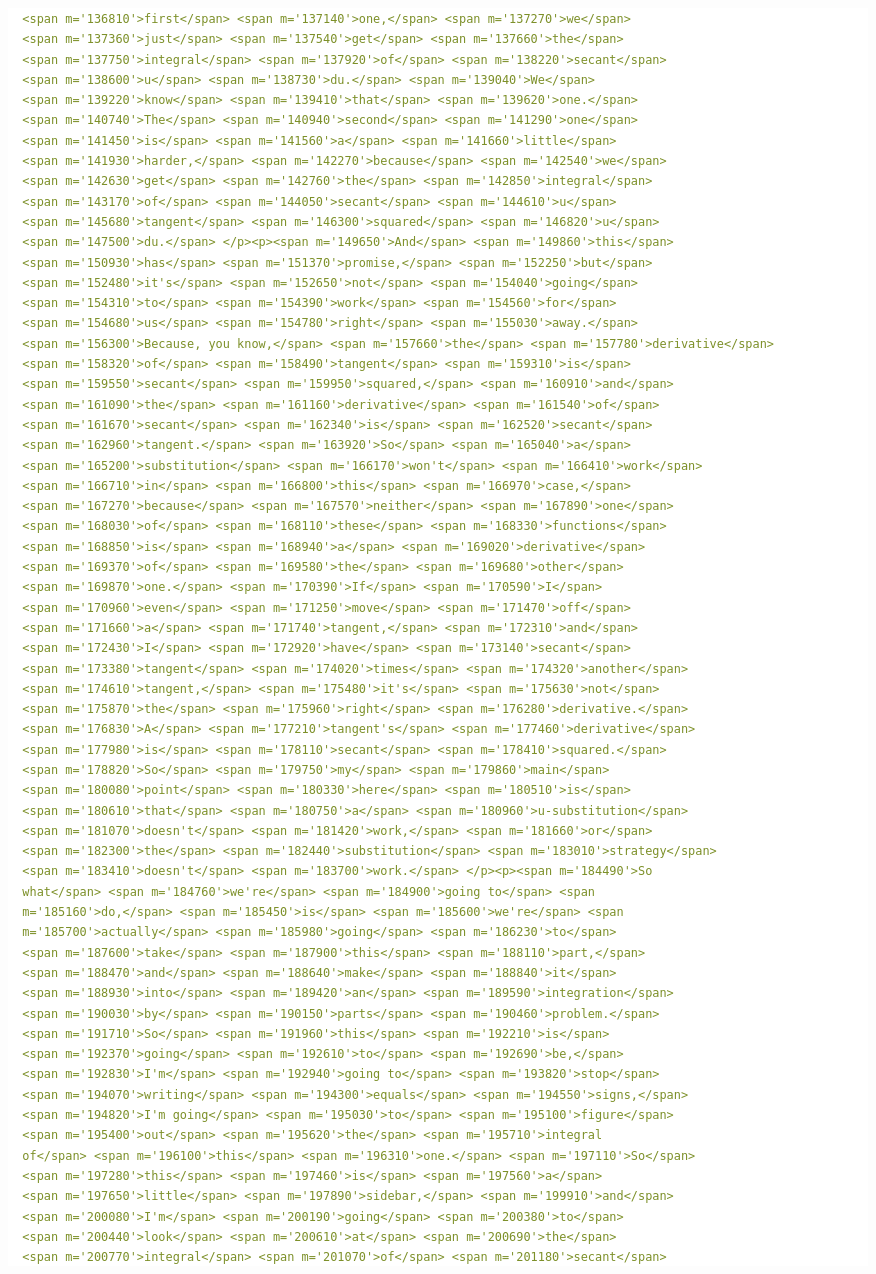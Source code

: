 ```yaml
  <span m='136810'>first</span> <span m='137140'>one,</span> <span m='137270'>we</span>
  <span m='137360'>just</span> <span m='137540'>get</span> <span m='137660'>the</span>
  <span m='137750'>integral</span> <span m='137920'>of</span> <span m='138220'>secant</span>
  <span m='138600'>u</span> <span m='138730'>du.</span> <span m='139040'>We</span>
  <span m='139220'>know</span> <span m='139410'>that</span> <span m='139620'>one.</span>
  <span m='140740'>The</span> <span m='140940'>second</span> <span m='141290'>one</span>
  <span m='141450'>is</span> <span m='141560'>a</span> <span m='141660'>little</span>
  <span m='141930'>harder,</span> <span m='142270'>because</span> <span m='142540'>we</span>
  <span m='142630'>get</span> <span m='142760'>the</span> <span m='142850'>integral</span>
  <span m='143170'>of</span> <span m='144050'>secant</span> <span m='144610'>u</span>
  <span m='145680'>tangent</span> <span m='146300'>squared</span> <span m='146820'>u</span>
  <span m='147500'>du.</span> </p><p><span m='149650'>And</span> <span m='149860'>this</span>
  <span m='150930'>has</span> <span m='151370'>promise,</span> <span m='152250'>but</span>
  <span m='152480'>it's</span> <span m='152650'>not</span> <span m='154040'>going</span>
  <span m='154310'>to</span> <span m='154390'>work</span> <span m='154560'>for</span>
  <span m='154680'>us</span> <span m='154780'>right</span> <span m='155030'>away.</span>
  <span m='156300'>Because, you know,</span> <span m='157660'>the</span> <span m='157780'>derivative</span>
  <span m='158320'>of</span> <span m='158490'>tangent</span> <span m='159310'>is</span>
  <span m='159550'>secant</span> <span m='159950'>squared,</span> <span m='160910'>and</span>
  <span m='161090'>the</span> <span m='161160'>derivative</span> <span m='161540'>of</span>
  <span m='161670'>secant</span> <span m='162340'>is</span> <span m='162520'>secant</span>
  <span m='162960'>tangent.</span> <span m='163920'>So</span> <span m='165040'>a</span>
  <span m='165200'>substitution</span> <span m='166170'>won't</span> <span m='166410'>work</span>
  <span m='166710'>in</span> <span m='166800'>this</span> <span m='166970'>case,</span>
  <span m='167270'>because</span> <span m='167570'>neither</span> <span m='167890'>one</span>
  <span m='168030'>of</span> <span m='168110'>these</span> <span m='168330'>functions</span>
  <span m='168850'>is</span> <span m='168940'>a</span> <span m='169020'>derivative</span>
  <span m='169370'>of</span> <span m='169580'>the</span> <span m='169680'>other</span>
  <span m='169870'>one.</span> <span m='170390'>If</span> <span m='170590'>I</span>
  <span m='170960'>even</span> <span m='171250'>move</span> <span m='171470'>off</span>
  <span m='171660'>a</span> <span m='171740'>tangent,</span> <span m='172310'>and</span>
  <span m='172430'>I</span> <span m='172920'>have</span> <span m='173140'>secant</span>
  <span m='173380'>tangent</span> <span m='174020'>times</span> <span m='174320'>another</span>
  <span m='174610'>tangent,</span> <span m='175480'>it's</span> <span m='175630'>not</span>
  <span m='175870'>the</span> <span m='175960'>right</span> <span m='176280'>derivative.</span>
  <span m='176830'>A</span> <span m='177210'>tangent's</span> <span m='177460'>derivative</span>
  <span m='177980'>is</span> <span m='178110'>secant</span> <span m='178410'>squared.</span>
  <span m='178820'>So</span> <span m='179750'>my</span> <span m='179860'>main</span>
  <span m='180080'>point</span> <span m='180330'>here</span> <span m='180510'>is</span>
  <span m='180610'>that</span> <span m='180750'>a</span> <span m='180960'>u-substitution</span>
  <span m='181070'>doesn't</span> <span m='181420'>work,</span> <span m='181660'>or</span>
  <span m='182300'>the</span> <span m='182440'>substitution</span> <span m='183010'>strategy</span>
  <span m='183410'>doesn't</span> <span m='183700'>work.</span> </p><p><span m='184490'>So
  what</span> <span m='184760'>we're</span> <span m='184900'>going to</span> <span
  m='185160'>do,</span> <span m='185450'>is</span> <span m='185600'>we're</span> <span
  m='185700'>actually</span> <span m='185980'>going</span> <span m='186230'>to</span>
  <span m='187600'>take</span> <span m='187900'>this</span> <span m='188110'>part,</span>
  <span m='188470'>and</span> <span m='188640'>make</span> <span m='188840'>it</span>
  <span m='188930'>into</span> <span m='189420'>an</span> <span m='189590'>integration</span>
  <span m='190030'>by</span> <span m='190150'>parts</span> <span m='190460'>problem.</span>
  <span m='191710'>So</span> <span m='191960'>this</span> <span m='192210'>is</span>
  <span m='192370'>going</span> <span m='192610'>to</span> <span m='192690'>be,</span>
  <span m='192830'>I'm</span> <span m='192940'>going to</span> <span m='193820'>stop</span>
  <span m='194070'>writing</span> <span m='194300'>equals</span> <span m='194550'>signs,</span>
  <span m='194820'>I'm going</span> <span m='195030'>to</span> <span m='195100'>figure</span>
  <span m='195400'>out</span> <span m='195620'>the</span> <span m='195710'>integral
  of</span> <span m='196100'>this</span> <span m='196310'>one.</span> <span m='197110'>So</span>
  <span m='197280'>this</span> <span m='197460'>is</span> <span m='197560'>a</span>
  <span m='197650'>little</span> <span m='197890'>sidebar,</span> <span m='199910'>and</span>
  <span m='200080'>I'm</span> <span m='200190'>going</span> <span m='200380'>to</span>
  <span m='200440'>look</span> <span m='200610'>at</span> <span m='200690'>the</span>
  <span m='200770'>integral</span> <span m='201070'>of</span> <span m='201180'>secant</span>
```